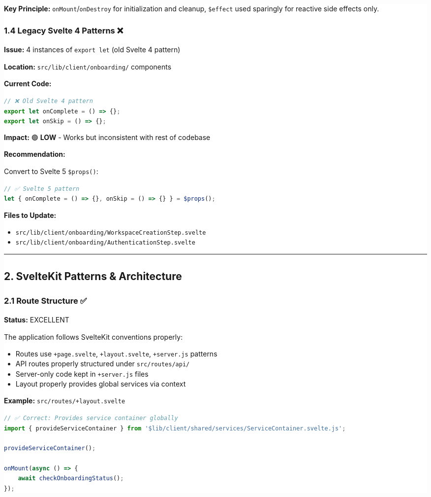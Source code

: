 **Key Principle:** `onMount`/`onDestroy` for initialization and cleanup, `$effect` used sparingly for reactive side effects only.

### 1.4 Legacy Svelte 4 Patterns ❌

**Issue:** 4 instances of `export let` (old Svelte 4 pattern)

**Location:** `src/lib/client/onboarding/` components

**Current Code:**
```javascript
// ❌ Old Svelte 4 pattern
export let onComplete = () => {};
export let onSkip = () => {};
```

**Impact:** 🟢 **LOW** - Works but inconsistent with rest of codebase

**Recommendation:**

Convert to Svelte 5 `$props()`:

```javascript
// ✅ Svelte 5 pattern
let { onComplete = () => {}, onSkip = () => {} } = $props();
```

**Files to Update:**
- `src/lib/client/onboarding/WorkspaceCreationStep.svelte`
- `src/lib/client/onboarding/AuthenticationStep.svelte`

---

## 2. SvelteKit Patterns & Architecture

### 2.1 Route Structure ✅

**Status:** EXCELLENT

The application follows SvelteKit conventions properly:
- Routes use `+page.svelte`, `+layout.svelte`, `+server.js` patterns
- API routes properly structured under `src/routes/api/`
- Server-only code kept in `+server.js` files
- Layout properly provides global services via context

**Example:** `src/routes/+layout.svelte`
```javascript
// ✅ Correct: Provides service container globally
import { provideServiceContainer } from '$lib/client/shared/services/ServiceContainer.svelte.js';

provideServiceContainer();

onMount(async () => {
    await checkOnboardingStatus();
});
```
